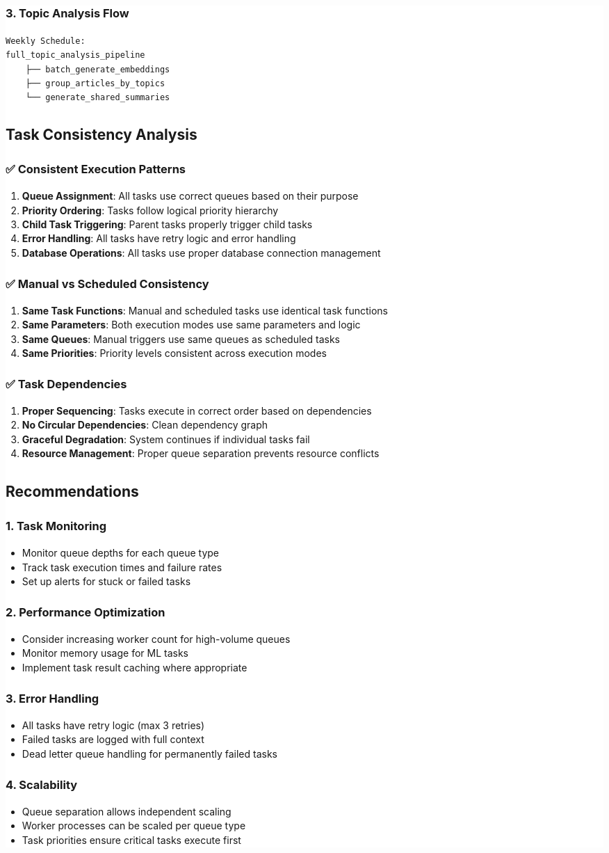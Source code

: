 ### 3. Topic Analysis Flow
```
Weekly Schedule:
full_topic_analysis_pipeline
    ├── batch_generate_embeddings
    ├── group_articles_by_topics
    └── generate_shared_summaries
```

## Task Consistency Analysis

### ✅ Consistent Execution Patterns

1. **Queue Assignment**: All tasks use correct queues based on their purpose
2. **Priority Ordering**: Tasks follow logical priority hierarchy
3. **Child Task Triggering**: Parent tasks properly trigger child tasks
4. **Error Handling**: All tasks have retry logic and error handling
5. **Database Operations**: All tasks use proper database connection management

### ✅ Manual vs Scheduled Consistency

1. **Same Task Functions**: Manual and scheduled tasks use identical task functions
2. **Same Parameters**: Both execution modes use same parameters and logic
3. **Same Queues**: Manual triggers use same queues as scheduled tasks
4. **Same Priorities**: Priority levels consistent across execution modes

### ✅ Task Dependencies

1. **Proper Sequencing**: Tasks execute in correct order based on dependencies
2. **No Circular Dependencies**: Clean dependency graph
3. **Graceful Degradation**: System continues if individual tasks fail
4. **Resource Management**: Proper queue separation prevents resource conflicts

## Recommendations

### 1. Task Monitoring
- Monitor queue depths for each queue type
- Track task execution times and failure rates
- Set up alerts for stuck or failed tasks

### 2. Performance Optimization
- Consider increasing worker count for high-volume queues
- Monitor memory usage for ML tasks
- Implement task result caching where appropriate

### 3. Error Handling
- All tasks have retry logic (max 3 retries)
- Failed tasks are logged with full context
- Dead letter queue handling for permanently failed tasks

### 4. Scalability
- Queue separation allows independent scaling
- Worker processes can be scaled per queue type
- Task priorities ensure critical tasks execute first

